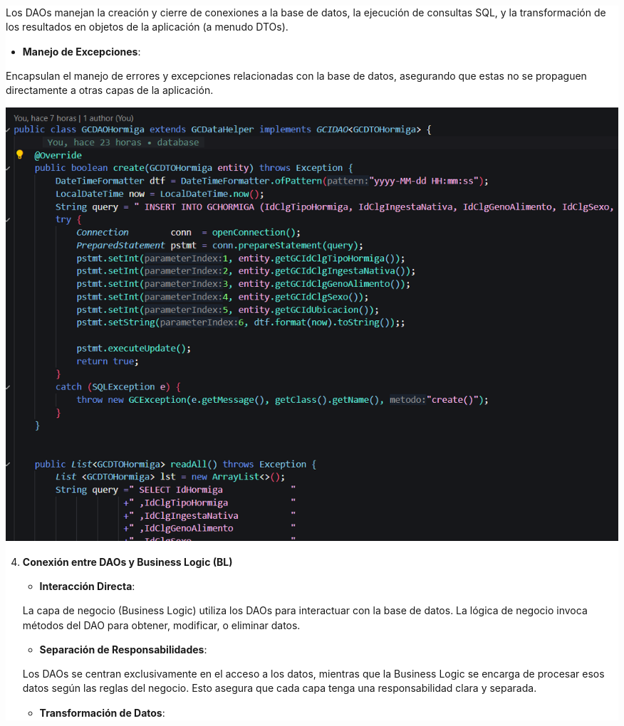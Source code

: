    Los DAOs manejan la creación y cierre de conexiones a la base de datos, la ejecución de consultas SQL, y la transformación de los resultados en objetos de la aplicación (a menudo DTOs).

   - **Manejo de Excepciones**:

   Encapsulan el manejo de errores y excepciones relacionadas con la base de datos, asegurando que estas no se propaguen directamente a otras capas de la aplicación.

   ![alt text](image-95.png)

4. **Conexión entre DAOs y Business Logic (BL)**

   - **Interacción Directa**: 
   
   La capa de negocio (Business Logic) utiliza los DAOs para interactuar con la base de datos. La lógica de negocio invoca métodos del DAO para obtener, modificar, o eliminar datos.

   - **Separación de Responsabilidades**: 
   
   Los DAOs se centran exclusivamente en el acceso a los datos, mientras que la Business Logic se encarga de procesar esos datos según las reglas del negocio. Esto asegura que cada capa tenga una responsabilidad clara y separada.

   - **Transformación de Datos**:
   